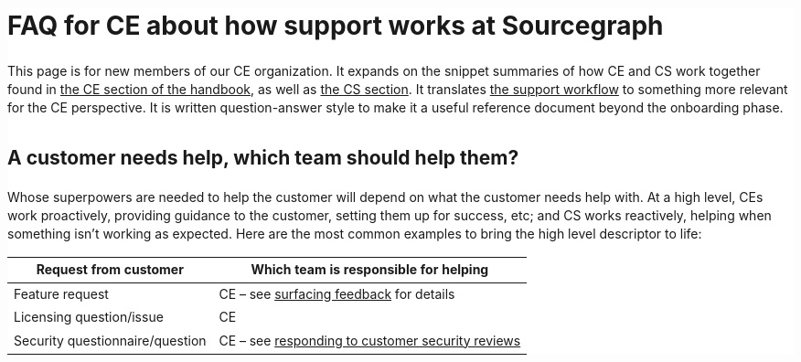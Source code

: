 # FAQ for CE about how support works at Sourcegraph

This page is for new members of our CE organization. It expands on the snippet summaries of how CE and CS work together found in [the CE section of the handbook](../../../departments/ce/team-culture), as well as [the CS section](index.md#how-we-intersect-with-other-teams). It translates [the support workflow](support-workflow.md) to something more relevant for the CE perspective. It is written question-answer style to make it a useful reference document beyond the onboarding phase.

## A customer needs help, which team should help them?

Whose superpowers are needed to help the customer will depend on what the customer needs help with. At a high level, CEs work proactively, providing guidance to the customer, setting them up for success, etc; and CS works reactively, helping when something isn’t working as expected. Here are the most common examples to bring the high level descriptor to life:

| Request from customer                                        | Which team is responsible for helping                                                                                                                                                                                                                                                                                                                                                                                                                                                                                                                                                                                                                                                                                                                                                                                                                                                                                                               |
| ------------------------------------------------------------ | --------------------------------------------------------------------------------------------------------------------------------------------------------------------------------------------------------------------------------------------------------------------------------------------------------------------------------------------------------------------------------------------------------------------------------------------------------------------------------------------------------------------------------------------------------------------------------------------------------------------------------------------------------------------------------------------------------------------------------------------------------------------------------------------------------------------------------------------------------------------------------------------------------------------------------------------------- |
| Feature request                                              | CE – see [surfacing feedback](../../../departments/product-engineering/product/process/surfacing_product_feedback.md) for details                                                                                                                                                                                                                                                                                                                                                                                                                                                                                                                                                                                                                                                                                                                                                                                                                   |
| Licensing question/issue                                     | CE                                                                                                                                                                                                                                                                                                                                                                                                                                                                                                                                                                                                                                                                                                                                                                                                                                                                                                                                                  |
| Security questionnaire/question                              | CE – see [responding to customer security reviews](../../../departments/ce/process/security-reviews.md)                                                                                                                                                                                                                                                                                                                                                                                                                                                                                                                                                                                                                                                                                                                                                                                                                                             |